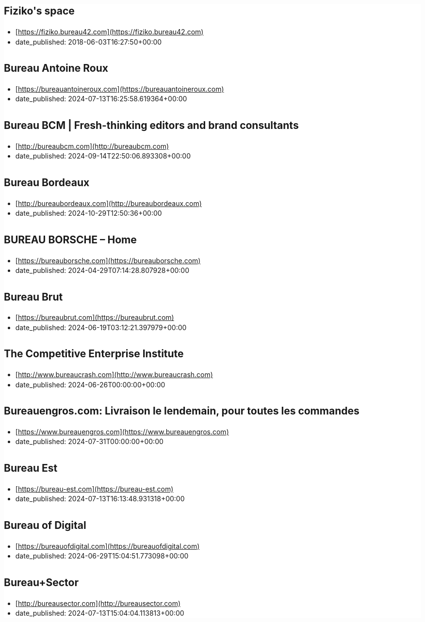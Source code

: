  ## Fiziko's space
 - [https://fiziko.bureau42.com](https://fiziko.bureau42.com)
 - date_published: 2018-06-03T16:27:50+00:00

 ## Bureau Antoine Roux
 - [https://bureauantoineroux.com](https://bureauantoineroux.com)
 - date_published: 2024-07-13T16:25:58.619364+00:00

 ## Bureau BCM | Fresh-thinking editors and brand consultants
 - [http://bureaubcm.com](http://bureaubcm.com)
 - date_published: 2024-09-14T22:50:06.893308+00:00

 ## Bureau Bordeaux
 - [http://bureaubordeaux.com](http://bureaubordeaux.com)
 - date_published: 2024-10-29T12:50:36+00:00

 ## BUREAU BORSCHE – Home
 - [https://bureauborsche.com](https://bureauborsche.com)
 - date_published: 2024-04-29T07:14:28.807928+00:00

 ## Bureau Brut
 - [https://bureaubrut.com](https://bureaubrut.com)
 - date_published: 2024-06-19T03:12:21.397979+00:00

 ## The Competitive Enterprise Institute
 - [http://www.bureaucrash.com](http://www.bureaucrash.com)
 - date_published: 2024-06-26T00:00:00+00:00

 ## Bureauengros.com: Livraison le lendemain, pour toutes les commandes
 - [https://www.bureauengros.com](https://www.bureauengros.com)
 - date_published: 2024-07-31T00:00:00+00:00

 ## Bureau Est
 - [https://bureau-est.com](https://bureau-est.com)
 - date_published: 2024-07-13T16:13:48.931318+00:00

 ## Bureau of Digital
 - [https://bureauofdigital.com](https://bureauofdigital.com)
 - date_published: 2024-06-29T15:04:51.773098+00:00

 ## Bureau+Sector
 - [http://bureausector.com](http://bureausector.com)
 - date_published: 2024-07-13T15:04:04.113813+00:00
